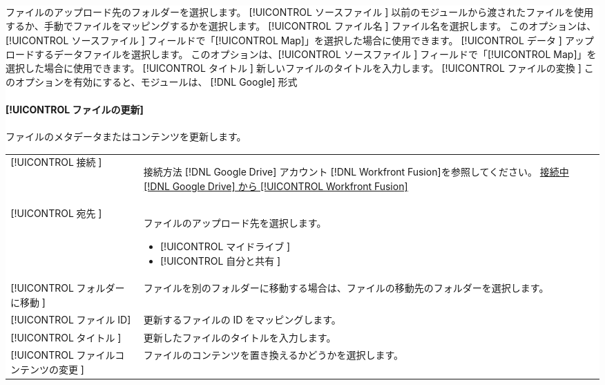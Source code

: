    <td>ファイルのアップロード先のフォルダーを選択します。 </td> 
  </tr> 
  <tr> 
   <td>[!UICONTROL ソースファイル ]</td> 
   <td>以前のモジュールから渡されたファイルを使用するか、手動でファイルをマッピングするかを選択します。</td> 
  </tr> 
  <tr> 
   <td>[!UICONTROL ファイル名 ]</td> 
   <td>ファイル名を選択します。 このオプションは、[!UICONTROL ソースファイル ] フィールドで「[!UICONTROL Map]」を選択した場合に使用できます。</td> 
  </tr> 
  <tr> 
   <td>[!UICONTROL データ ]</td> 
   <td>アップロードするデータファイルを選択します。 このオプションは、[!UICONTROL ソースファイル ] フィールドで「[!UICONTROL Map]」を選択した場合に使用できます。</td> 
  </tr> 
  <tr> 
   <td>[!UICONTROL タイトル ]</td> 
   <td>新しいファイルのタイトルを入力します。</td> 
  </tr> 
  <tr> 
   <td>[!UICONTROL ファイルの変換 ]</td> 
   <td>このオプションを有効にすると、モジュールは、 [!DNL Google] 形式</td> 
  </tr> 
 </tbody> 
</table>

#### [!UICONTROL ファイルの更新]

ファイルのメタデータまたはコンテンツを更新します。

<table style="table-layout:auto"> 
 <col> 
 <col> 
 <tbody> 
  <tr> 
   <td>[!UICONTROL 接続 ] </td> 
   <td> <p>接続方法 [!DNL Google Drive] アカウント [!DNL Workfront Fusion]を参照してください。 <a href="#connecting-google-drive-to-workfront-fusion" class="MCXref xref">接続中 [!DNL Google Drive] から [!UICONTROL Workfront Fusion]</a></p> </td> 
  </tr> 
  <tr> 
   <td>[!UICONTROL 宛先 ]</td> 
   <td> <p>ファイルのアップロード先を選択します。</p> 
    <ul> 
     <li>[!UICONTROL マイドライブ ]</li> 
     <li>[!UICONTROL 自分と共有 ]</li> 
    </ul> </td> 
  </tr> 
  <tr> 
   <td>[!UICONTROL フォルダーに移動 ]</td> 
   <td>ファイルを別のフォルダーに移動する場合は、ファイルの移動先のフォルダーを選択します。</td> 
  </tr> 
  <tr> 
   <td>[!UICONTROL ファイル ID]</td> 
   <td>更新するファイルの ID をマッピングします。</td> 
  </tr> 
  <tr> 
   <td>[!UICONTROL タイトル ]</td> 
   <td>更新したファイルのタイトルを入力します。</td> 
  </tr> 
  <tr> 
   <td>[!UICONTROL ファイルコンテンツの変更 ]</td> 
   <td>ファイルのコンテンツを置き換えるかどうかを選択します。</td> 
  </tr> 